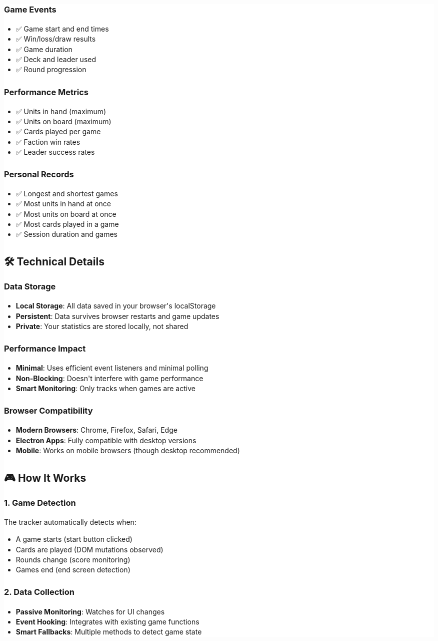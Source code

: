 ### **Game Events**
- ✅ Game start and end times
- ✅ Win/loss/draw results
- ✅ Game duration
- ✅ Deck and leader used
- ✅ Round progression

### **Performance Metrics**
- ✅ Units in hand (maximum)
- ✅ Units on board (maximum)
- ✅ Cards played per game
- ✅ Faction win rates
- ✅ Leader success rates

### **Personal Records**
- ✅ Longest and shortest games
- ✅ Most units in hand at once
- ✅ Most units on board at once
- ✅ Most cards played in a game
- ✅ Session duration and games

## 🛠️ Technical Details

### **Data Storage**
- **Local Storage**: All data saved in your browser's localStorage
- **Persistent**: Data survives browser restarts and game updates
- **Private**: Your statistics are stored locally, not shared

### **Performance Impact**
- **Minimal**: Uses efficient event listeners and minimal polling
- **Non-Blocking**: Doesn't interfere with game performance
- **Smart Monitoring**: Only tracks when games are active

### **Browser Compatibility**
- **Modern Browsers**: Chrome, Firefox, Safari, Edge
- **Electron Apps**: Fully compatible with desktop versions
- **Mobile**: Works on mobile browsers (though desktop recommended)

## 🎮 How It Works

### **1. Game Detection**
The tracker automatically detects when:
- A game starts (start button clicked)
- Cards are played (DOM mutations observed)
- Rounds change (score monitoring)
- Games end (end screen detection)

### **2. Data Collection**
- **Passive Monitoring**: Watches for UI changes
- **Event Hooking**: Integrates with existing game functions
- **Smart Fallbacks**: Multiple methods to detect game state
